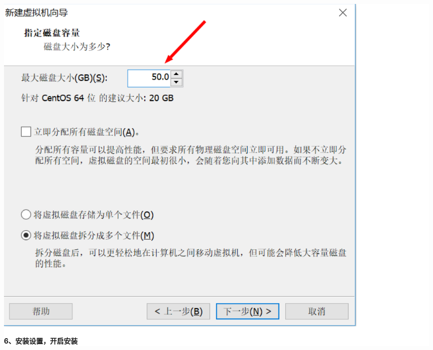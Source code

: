 <img src="assets/01_images/image-20230213200832331.png" alt="image-20230213200832331" style="zoom:80%;" />

**6、安装设置，开启安装**
